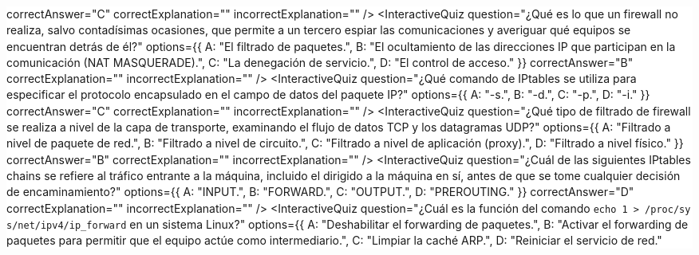   correctAnswer="C"
  correctExplanation=""
  incorrectExplanation=""
/>
<InteractiveQuiz
  question="¿Qué es lo que un firewall no realiza, salvo contadísimas ocasiones, que permite a un tercero espiar las comunicaciones y averiguar qué equipos se encuentran detrás de él?"
  options={{
    A: "El filtrado de paquetes.",
    B: "El ocultamiento de las direcciones IP que participan en la comunicación (NAT MASQUERADE).",
    C: "La denegación de servicio.",
    D: "El control de acceso."
  }}
  correctAnswer="B"
  correctExplanation=""
  incorrectExplanation=""
/>
<InteractiveQuiz
  question="¿Qué comando de IPtables se utiliza para especificar el protocolo encapsulado en el campo de datos del paquete IP?"
  options={{
    A: "-s.",
    B: "-d.",
    C: "-p.",
    D: "-i."
  }}
  correctAnswer="C"
  correctExplanation=""
  incorrectExplanation=""
/>
<InteractiveQuiz
  question="¿Qué tipo de filtrado de firewall se realiza a nivel de la capa de transporte, examinando el flujo de datos TCP y los datagramas UDP?"
  options={{
    A: "Filtrado a nivel de paquete de red.",
    B: "Filtrado a nivel de circuito.",
    C: "Filtrado a nivel de aplicación (proxy).",
    D: "Filtrado a nivel físico."
  }}
  correctAnswer="B"
  correctExplanation=""
  incorrectExplanation=""
/>
<InteractiveQuiz
  question="¿Cuál de las siguientes IPtables chains se refiere al tráfico entrante a la máquina, incluido el dirigido a la máquina en sí, antes de que se tome cualquier decisión de encaminamiento?"
  options={{
    A: "INPUT.",
    B: "FORWARD.",
    C: "OUTPUT.",
    D: "PREROUTING."
  }}
  correctAnswer="D"
  correctExplanation=""
  incorrectExplanation=""
/>
<InteractiveQuiz
  question="¿Cuál es la función del comando `echo 1 > /proc/sys/net/ipv4/ip_forward` en un sistema Linux?"
  options={{
    A: "Deshabilitar el forwarding de paquetes.",
    B: "Activar el forwarding de paquetes para permitir que el equipo actúe como intermediario.",
    C: "Limpiar la caché ARP.",
    D: "Reiniciar el servicio de red."